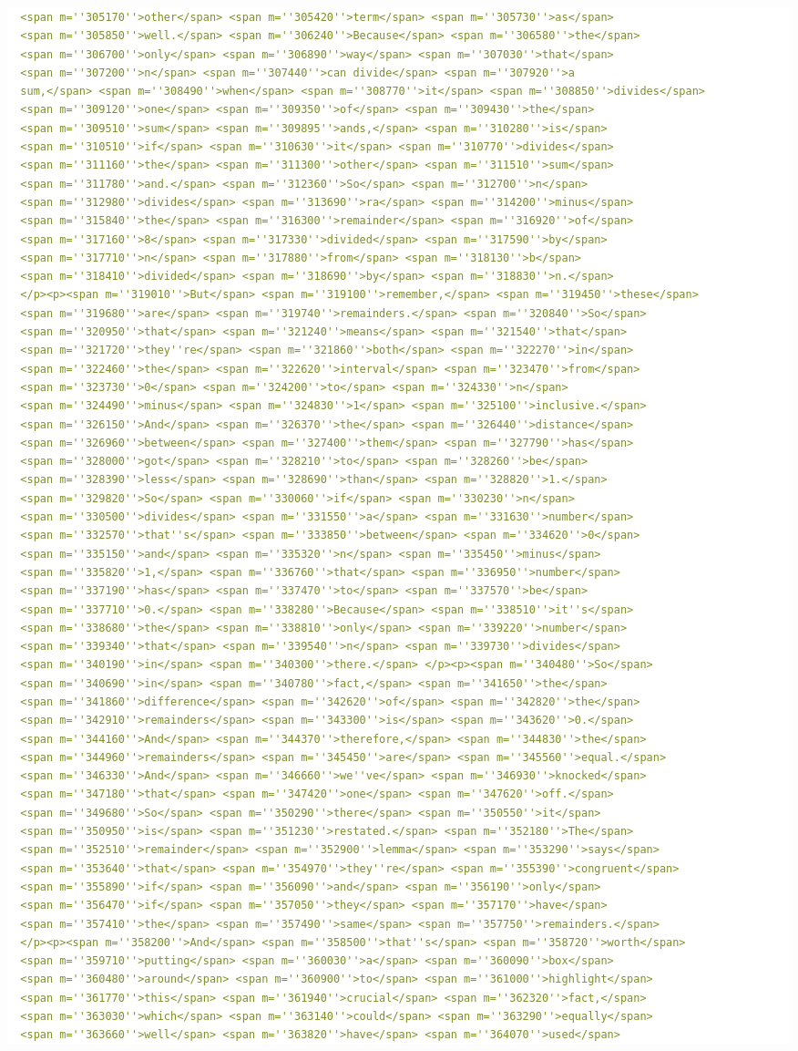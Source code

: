 ```yaml
  <span m=''305170''>other</span> <span m=''305420''>term</span> <span m=''305730''>as</span>
  <span m=''305850''>well.</span> <span m=''306240''>Because</span> <span m=''306580''>the</span>
  <span m=''306700''>only</span> <span m=''306890''>way</span> <span m=''307030''>that</span>
  <span m=''307200''>n</span> <span m=''307440''>can divide</span> <span m=''307920''>a
  sum,</span> <span m=''308490''>when</span> <span m=''308770''>it</span> <span m=''308850''>divides</span>
  <span m=''309120''>one</span> <span m=''309350''>of</span> <span m=''309430''>the</span>
  <span m=''309510''>sum</span> <span m=''309895''>ands,</span> <span m=''310280''>is</span>
  <span m=''310510''>if</span> <span m=''310630''>it</span> <span m=''310770''>divides</span>
  <span m=''311160''>the</span> <span m=''311300''>other</span> <span m=''311510''>sum</span>
  <span m=''311780''>and.</span> <span m=''312360''>So</span> <span m=''312700''>n</span>
  <span m=''312980''>divides</span> <span m=''313690''>ra</span> <span m=''314200''>minus</span>
  <span m=''315840''>the</span> <span m=''316300''>remainder</span> <span m=''316920''>of</span>
  <span m=''317160''>8</span> <span m=''317330''>divided</span> <span m=''317590''>by</span>
  <span m=''317710''>n</span> <span m=''317880''>from</span> <span m=''318130''>b</span>
  <span m=''318410''>divided</span> <span m=''318690''>by</span> <span m=''318830''>n.</span>
  </p><p><span m=''319010''>But</span> <span m=''319100''>remember,</span> <span m=''319450''>these</span>
  <span m=''319680''>are</span> <span m=''319740''>remainders.</span> <span m=''320840''>So</span>
  <span m=''320950''>that</span> <span m=''321240''>means</span> <span m=''321540''>that</span>
  <span m=''321720''>they''re</span> <span m=''321860''>both</span> <span m=''322270''>in</span>
  <span m=''322460''>the</span> <span m=''322620''>interval</span> <span m=''323470''>from</span>
  <span m=''323730''>0</span> <span m=''324200''>to</span> <span m=''324330''>n</span>
  <span m=''324490''>minus</span> <span m=''324830''>1</span> <span m=''325100''>inclusive.</span>
  <span m=''326150''>And</span> <span m=''326370''>the</span> <span m=''326440''>distance</span>
  <span m=''326960''>between</span> <span m=''327400''>them</span> <span m=''327790''>has</span>
  <span m=''328000''>got</span> <span m=''328210''>to</span> <span m=''328260''>be</span>
  <span m=''328390''>less</span> <span m=''328690''>than</span> <span m=''328820''>1.</span>
  <span m=''329820''>So</span> <span m=''330060''>if</span> <span m=''330230''>n</span>
  <span m=''330500''>divides</span> <span m=''331550''>a</span> <span m=''331630''>number</span>
  <span m=''332570''>that''s</span> <span m=''333850''>between</span> <span m=''334620''>0</span>
  <span m=''335150''>and</span> <span m=''335320''>n</span> <span m=''335450''>minus</span>
  <span m=''335820''>1,</span> <span m=''336760''>that</span> <span m=''336950''>number</span>
  <span m=''337190''>has</span> <span m=''337470''>to</span> <span m=''337570''>be</span>
  <span m=''337710''>0.</span> <span m=''338280''>Because</span> <span m=''338510''>it''s</span>
  <span m=''338680''>the</span> <span m=''338810''>only</span> <span m=''339220''>number</span>
  <span m=''339340''>that</span> <span m=''339540''>n</span> <span m=''339730''>divides</span>
  <span m=''340190''>in</span> <span m=''340300''>there.</span> </p><p><span m=''340480''>So</span>
  <span m=''340690''>in</span> <span m=''340780''>fact,</span> <span m=''341650''>the</span>
  <span m=''341860''>difference</span> <span m=''342620''>of</span> <span m=''342820''>the</span>
  <span m=''342910''>remainders</span> <span m=''343300''>is</span> <span m=''343620''>0.</span>
  <span m=''344160''>And</span> <span m=''344370''>therefore,</span> <span m=''344830''>the</span>
  <span m=''344960''>remainders</span> <span m=''345450''>are</span> <span m=''345560''>equal.</span>
  <span m=''346330''>And</span> <span m=''346660''>we''ve</span> <span m=''346930''>knocked</span>
  <span m=''347180''>that</span> <span m=''347420''>one</span> <span m=''347620''>off.</span>
  <span m=''349680''>So</span> <span m=''350290''>there</span> <span m=''350550''>it</span>
  <span m=''350950''>is</span> <span m=''351230''>restated.</span> <span m=''352180''>The</span>
  <span m=''352510''>remainder</span> <span m=''352900''>lemma</span> <span m=''353290''>says</span>
  <span m=''353640''>that</span> <span m=''354970''>they''re</span> <span m=''355390''>congruent</span>
  <span m=''355890''>if</span> <span m=''356090''>and</span> <span m=''356190''>only</span>
  <span m=''356470''>if</span> <span m=''357050''>they</span> <span m=''357170''>have</span>
  <span m=''357410''>the</span> <span m=''357490''>same</span> <span m=''357750''>remainders.</span>
  </p><p><span m=''358200''>And</span> <span m=''358500''>that''s</span> <span m=''358720''>worth</span>
  <span m=''359710''>putting</span> <span m=''360030''>a</span> <span m=''360090''>box</span>
  <span m=''360480''>around</span> <span m=''360900''>to</span> <span m=''361000''>highlight</span>
  <span m=''361770''>this</span> <span m=''361940''>crucial</span> <span m=''362320''>fact,</span>
  <span m=''363030''>which</span> <span m=''363140''>could</span> <span m=''363290''>equally</span>
  <span m=''363660''>well</span> <span m=''363820''>have</span> <span m=''364070''>used</span>
```